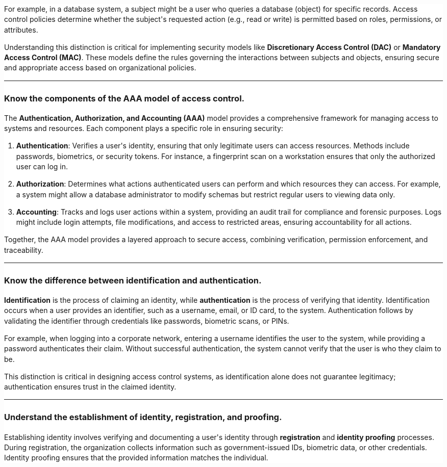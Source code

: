 For example, in a database system, a subject might be a user who queries a database (object) for specific records. Access control policies determine whether the subject's requested action (e.g., read or write) is permitted based on roles, permissions, or attributes.  

Understanding this distinction is critical for implementing security models like **Discretionary Access Control (DAC)** or **Mandatory Access Control (MAC)**. These models define the rules governing the interactions between subjects and objects, ensuring secure and appropriate access based on organizational policies.  

---

### **Know the components of the AAA model of access control.**  

The **Authentication, Authorization, and Accounting (AAA)** model provides a comprehensive framework for managing access to systems and resources. Each component plays a specific role in ensuring security:  

1. **Authentication**: Verifies a user's identity, ensuring that only legitimate users can access resources. Methods include passwords, biometrics, or security tokens. For instance, a fingerprint scan on a workstation ensures that only the authorized user can log in.  

2. **Authorization**: Determines what actions authenticated users can perform and which resources they can access. For example, a system might allow a database administrator to modify schemas but restrict regular users to viewing data only.  

3. **Accounting**: Tracks and logs user actions within a system, providing an audit trail for compliance and forensic purposes. Logs might include login attempts, file modifications, and access to restricted areas, ensuring accountability for all actions.  

Together, the AAA model provides a layered approach to secure access, combining verification, permission enforcement, and traceability.  

---

### **Know the difference between identification and authentication.**  

**Identification** is the process of claiming an identity, while **authentication** is the process of verifying that identity. Identification occurs when a user provides an identifier, such as a username, email, or ID card, to the system. Authentication follows by validating the identifier through credentials like passwords, biometric scans, or PINs.  

For example, when logging into a corporate network, entering a username identifies the user to the system, while providing a password authenticates their claim. Without successful authentication, the system cannot verify that the user is who they claim to be.  

This distinction is critical in designing access control systems, as identification alone does not guarantee legitimacy; authentication ensures trust in the claimed identity.  

---

### **Understand the establishment of identity, registration, and proofing.**  

Establishing identity involves verifying and documenting a user's identity through **registration** and **identity proofing** processes. During registration, the organization collects information such as government-issued IDs, biometric data, or other credentials. Identity proofing ensures that the provided information matches the individual.  
